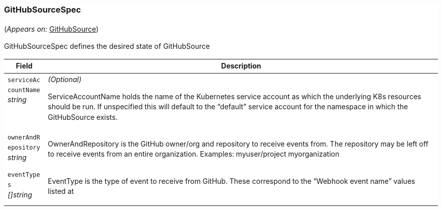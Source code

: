 </tr>
</tbody>
</table>
<h3 id="github.com/knative/eventing-contrib/contrib/github/pkg/apis/sources/v1alpha1.GitHubSourceSpec">GitHubSourceSpec
</h3>
<p>
(<em>Appears on:</em>
<a href="#github.com%2fknative%2feventing-contrib%2fcontrib%2fgithub%2fpkg%2fapis%2fsources%2fv1alpha1.GitHubSource">GitHubSource</a>)
</p>
<p>
<p>GitHubSourceSpec defines the desired state of GitHubSource</p>
</p>
<table>
<thead>
<tr>
<th>Field</th>
<th>Description</th>
</tr>
</thead>
<tbody>
<tr>
<td>
<code>serviceAccountName</code></br>
<em>
string
</em>
</td>
<td>
<em>(Optional)</em>
<p>ServiceAccountName holds the name of the Kubernetes service account
as which the underlying K8s resources should be run. If unspecified
this will default to the &ldquo;default&rdquo; service account for the namespace
in which the GitHubSource exists.</p>
</td>
</tr>
<tr>
<td>
<code>ownerAndRepository</code></br>
<em>
string
</em>
</td>
<td>
<p>OwnerAndRepository is the GitHub owner/org and repository to
receive events from. The repository may be left off to receive
events from an entire organization.
Examples:
myuser/project
myorganization</p>
</td>
</tr>
<tr>
<td>
<code>eventTypes</code></br>
<em>
[]string
</em>
</td>
<td>
<p>EventType is the type of event to receive from GitHub. These
correspond to the &ldquo;Webhook event name&rdquo; values listed at